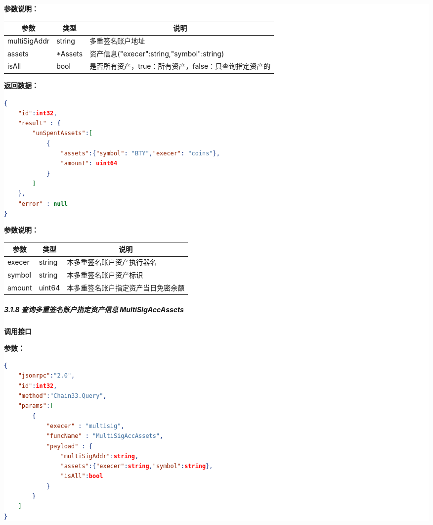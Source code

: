 **参数说明：**

|参数|类型|说明|
|----|----|----|
|multiSigAddr|string|多重签名账户地址|
|assets|*Assets|资产信息("execer":string,"symbol":string)|
|isAll|bool|是否所有资产，true：所有资产，false：只查询指定资产的|

**返回数据：**
```

```

```json
{
    "id":int32,
	"result" : {
		"unSpentAssets":[
			{
				"assets":{"symbol": "BTY","execer": "coins"},
				"amount": uint64
			}
		]
	},
	"error" : null
}
```

**参数说明：**

|参数|类型|说明|
|----|----|----|
|execer|string|本多重签名账户资产执行器名|
|symbol|string|本多重签名账户资产标识|
|amount|uint64|本多重签名账户指定资产当日免密余额|

##### 3.1.8 查询多重签名账户指定资产信息 MultiSigAccAssets

**调用接口**
```

```
**参数：**
```

```

```json
{
    "jsonrpc":"2.0",
    "id":int32,
    "method":"Chain33.Query",
    "params":[
		{
			"execer" : "multisig",
			"funcName" : "MultiSigAccAssets",
			"payload" : {
				"multiSigAddr":string,
				"assets":{"execer":string,"symbol":string},
				"isAll":bool
			}
		}
	]
}

```